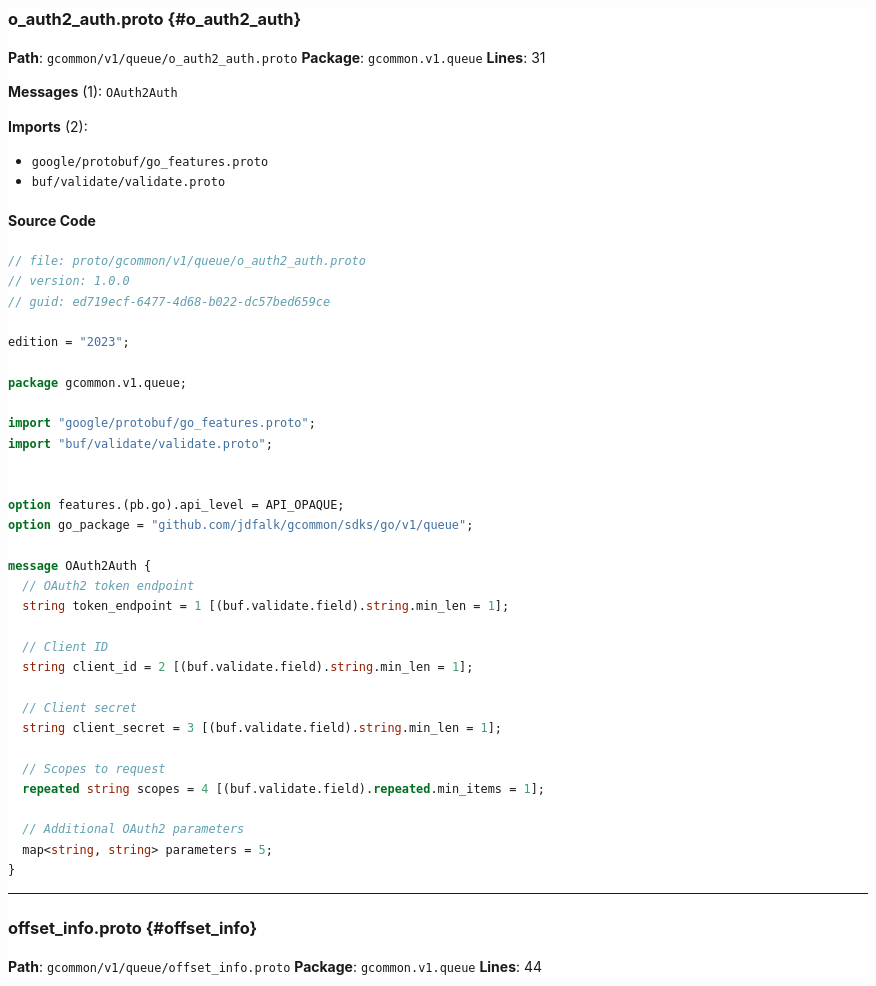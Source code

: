 
### o_auth2_auth.proto {#o_auth2_auth}

**Path**: `gcommon/v1/queue/o_auth2_auth.proto` **Package**: `gcommon.v1.queue` **Lines**: 31

**Messages** (1): `OAuth2Auth`

**Imports** (2):

- `google/protobuf/go_features.proto`
- `buf/validate/validate.proto`

#### Source Code

```protobuf
// file: proto/gcommon/v1/queue/o_auth2_auth.proto
// version: 1.0.0
// guid: ed719ecf-6477-4d68-b022-dc57bed659ce

edition = "2023";

package gcommon.v1.queue;

import "google/protobuf/go_features.proto";
import "buf/validate/validate.proto";


option features.(pb.go).api_level = API_OPAQUE;
option go_package = "github.com/jdfalk/gcommon/sdks/go/v1/queue";

message OAuth2Auth {
  // OAuth2 token endpoint
  string token_endpoint = 1 [(buf.validate.field).string.min_len = 1];

  // Client ID
  string client_id = 2 [(buf.validate.field).string.min_len = 1];

  // Client secret
  string client_secret = 3 [(buf.validate.field).string.min_len = 1];

  // Scopes to request
  repeated string scopes = 4 [(buf.validate.field).repeated.min_items = 1];

  // Additional OAuth2 parameters
  map<string, string> parameters = 5;
}
```

---

### offset_info.proto {#offset_info}

**Path**: `gcommon/v1/queue/offset_info.proto` **Package**: `gcommon.v1.queue` **Lines**: 44
